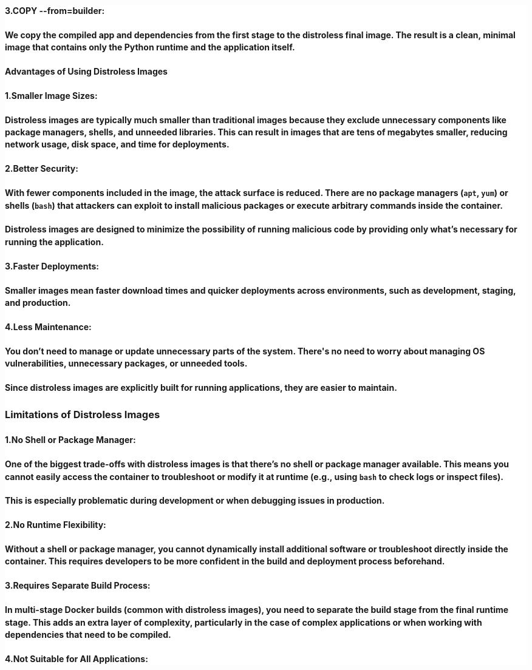 #### 3.COPY --from=builder:
#### We copy the compiled app and dependencies from the first stage to the distroless final image. The result is a clean, minimal image that contains only the Python runtime and the application itself.

#### Advantages of Using Distroless Images

#### 1.Smaller Image Sizes:
#### Distroless images are typically much smaller than traditional images because they exclude unnecessary components like package managers, shells, and unneeded libraries. This can result in images that are tens of megabytes smaller, reducing network usage, disk space, and time for deployments.
#### 2.Better Security:
#### With fewer components included in the image, the attack surface is reduced. There are no package managers (`apt`, `yum`) or shells (`bash`) that attackers can exploit to install malicious packages or execute arbitrary commands inside the container.
#### Distroless images are designed to minimize the possibility of running malicious code by providing only what’s necessary for running the application.
#### 3.Faster Deployments:
#### Smaller images mean faster download times and quicker deployments across environments, such as development, staging, and production.
#### 4.Less Maintenance:
#### You don’t need to manage or update unnecessary parts of the system. There's no need to worry about managing OS vulnerabilities, unnecessary packages, or unneeded tools.
#### Since distroless images are explicitly built for running applications, they are easier to maintain.

### Limitations of Distroless Images

#### 1.No Shell or Package Manager:
#### One of the biggest trade-offs with distroless images is that there’s no shell or package manager available. This means you cannot easily access the container to troubleshoot or modify it at runtime (e.g., using `bash` to check logs or inspect files).
#### This is especially problematic during development or when debugging issues in production.
#### 2.No Runtime Flexibility:
#### Without a shell or package manager, you cannot dynamically install additional software or troubleshoot directly inside the container. This requires developers to be more confident in the build and deployment process beforehand.
#### 3.Requires Separate Build Process:
#### In multi-stage Docker builds (common with distroless images), you need to separate the build stage from the final runtime stage. This adds an extra layer of complexity, particularly in the case of complex applications or when working with dependencies that need to be compiled.
#### 4.Not Suitable for All Applications: